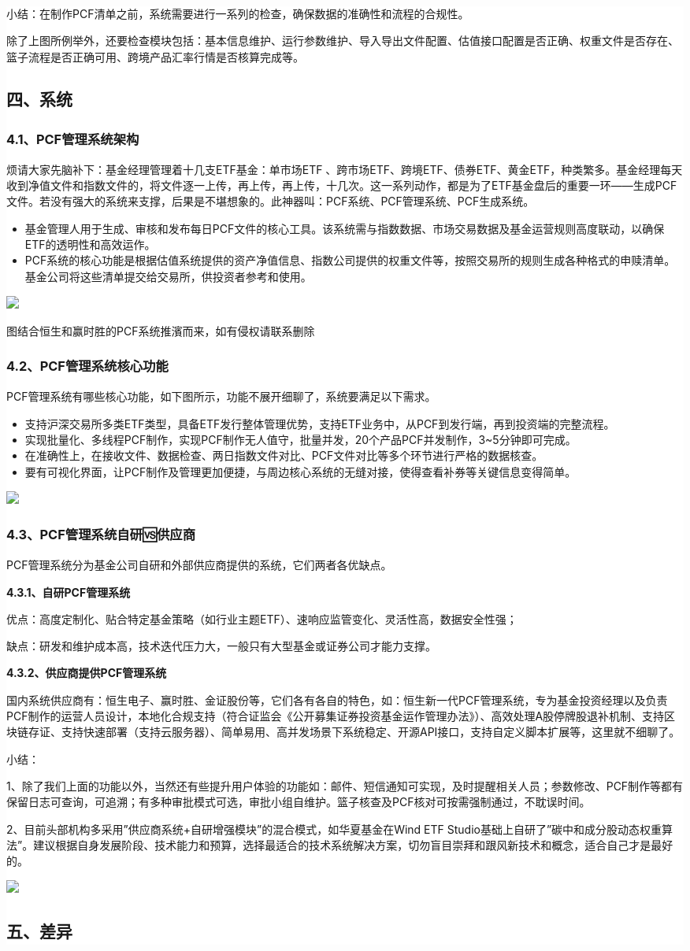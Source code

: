 小结：在制作PCF清单之前，系统需要进行一系列的检查，确保数据的准确性和流程的合规性。

除了上图所例举外，还要检查模块包括：基本信息维护、运行参数维护、导入导出文件配置、估值接口配置是否正确、权重文件是否存在、篮子流程是否正确可用、跨境产品汇率行情是否核算完成等。

## 四、系统

### 4.1、PCF管理系统架构

烦请大家先脑补下：基金经理管理着十几支ETF基金：单市场ETF 、跨市场ETF、跨境ETF、债券ETF、黄金ETF，种类繁多。基金经理每天收到净值文件和指数文件的，将文件逐一上传，再上传，再上传，十几次。这一系列动作，都是为了ETF基金盘后的重要一环——生成PCF文件。若没有强大的系统来支撑，后果是不堪想象的。此神器叫：PCF系统、PCF管理系统、PCF生成系统。

*   基金管理人用于生成、审核和发布每日PCF文件的核心工具。该系统需与指数数据、市场交易数据及基金运营规则高度联动，以确保ETF的透明性和高效运作。
*   PCF系统的核心功能是根据估值系统提供的资产净值信息、指数公司提供的权重文件等，按照交易所的规则生成各种格式的申赎清单。基金公司将这些清单提交给交易所，供投资者参考和使用。

![](https://image.woshipm.com/2025/03/22/e37ba4c0-0733-11f0-9757-00163e09d72f.jpg)

图结合恒生和赢时胜的PCF系统推濱而来，如有侵权请联系删除

### 4.2、PCF管理系统核心功能

PCF管理系统有哪些核心功能，如下图所示，功能不展开细聊了，系统要满足以下需求。

*   支持沪深交易所多类ETF类型，具备ETF发行整体管理优势，支持ETF业务中，从PCF到发行端，再到投资端的完整流程。
*   实现批量化、多线程PCF制作，实现PCF制作无人值守，批量并发，20个产品PCF并发制作，3~5分钟即可完成。
*   在准确性上，在接收文件、数据检查、两日指数文件对比、PCF文件对比等多个环节进行严格的数据核查。
*   要有可视化界面，让PCF制作及管理更加便捷，与周边核心系统的无缝对接，使得查看补券等关键信息变得简单。

![](https://image.woshipm.com/2025/03/22/e430da20-0733-11f0-9757-00163e09d72f.png)

### 4.3、PCF管理系统自研🆚供应商

PCF管理系统分为基金公司自研和外部供应商提供的系统，它们两者各优缺点。

**4.3.1、自研PCF管理系统**

优点：高度定制化、贴合特定基金策略（如行业主题ETF）、速响应监管变化、灵活性高，数据安全性强；

缺点：研发和维护成本高，技术迭代压力大，一般只有大型基金或证券公司才能力支撑。

**4.3.2、供应商提供PCF管理系统**

国内系统供应商有：恒生电子、赢时胜、金证股份等，它们各有各自的特色，如：恒生新一代PCF管理系统，专为基金投资经理以及负责PCF制作的运营人员设计，本地化合规支持（符合证监会《公开募集证券投资基金运作管理办法》）、高效处理A股停牌股退补机制、支持区块链存证、支持快速部署（支持云服务器）、简单易用、高并发场景下系统稳定、开源API接口，支持自定义脚本扩展等，这里就不细聊了。

小结：

1、除了我们上面的功能以外，当然还有些提升用户体验的功能如：邮件、短信通知可实现，及时提醒相关人员；参数修改、PCF制作等都有保留日志可查询，可追溯；有多种审批模式可选，审批小组自维护。篮子核查及PCF核对可按需强制通过，不耽误时间。

2、目前头部机构多采用”供应商系统+自研增强模块”的混合模式，如华夏基金在Wind ETF Studio基础上自研了”碳中和成分股动态权重算法”。建议根据自身发展阶段、技术能力和预算，选择最适合的技术系统解决方案，切勿盲目崇拜和跟风新技术和概念，适合自己才是最好的。

![](https://image.woshipm.com/2025/03/22/e4ede84a-0733-11f0-9757-00163e09d72f.jpg)

## 五、差异
